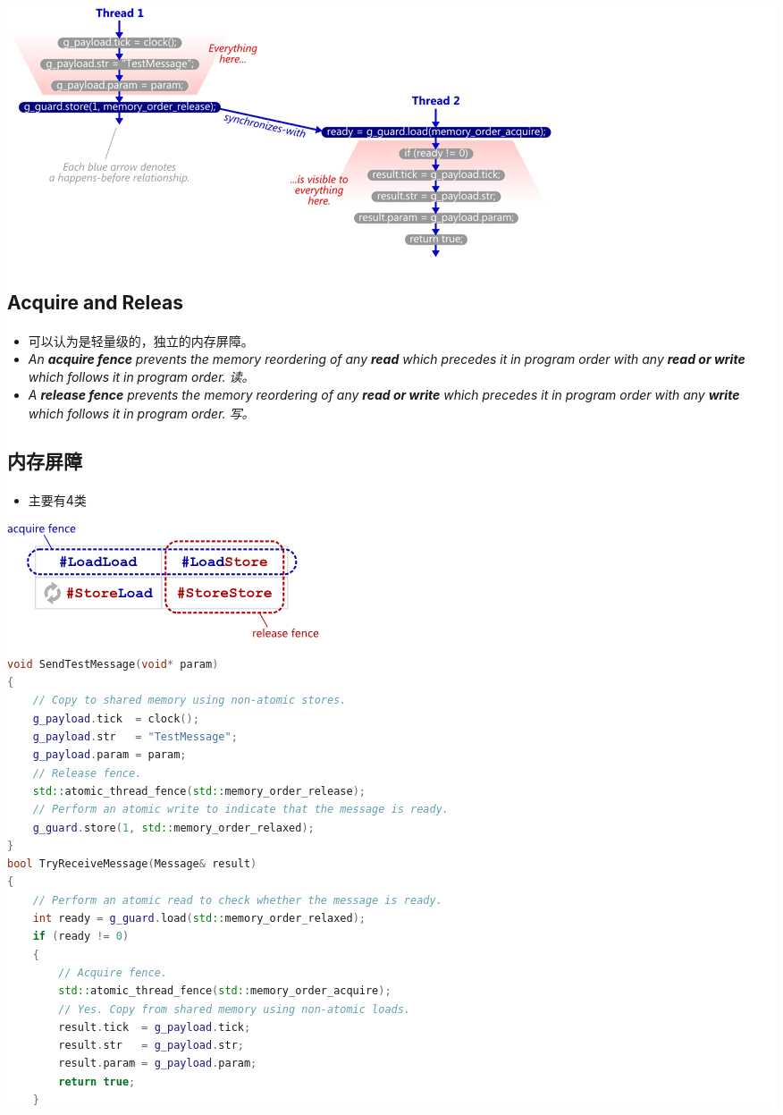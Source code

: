 ![img](synchronizes-with2.png)

## **Acquire and Releas**

- 可以认为是轻量级的，独立的内存屏障。
- *An* ***acquire fence*** *prevents the memory reordering of any* ***read*** *which precedes it in program order with any* ***read or write*** *which follows it in program order. 读。*
- *A* ***release fence*** *prevents the memory reordering of any* ***read or write*** *which precedes it in program order with any* ***write*** *which follows it in program order. 写。*

## 内存屏障

- 主要有4类

![img](mem-fence.png)

```c++
void SendTestMessage(void* param)
{
    // Copy to shared memory using non-atomic stores.
    g_payload.tick  = clock();
    g_payload.str   = "TestMessage";
    g_payload.param = param;
    // Release fence.
    std::atomic_thread_fence(std::memory_order_release);
    // Perform an atomic write to indicate that the message is ready.
    g_guard.store(1, std::memory_order_relaxed);
}
bool TryReceiveMessage(Message& result)
{
    // Perform an atomic read to check whether the message is ready.
    int ready = g_guard.load(std::memory_order_relaxed);
    if (ready != 0)
    {
        // Acquire fence.
        std::atomic_thread_fence(std::memory_order_acquire);
        // Yes. Copy from shared memory using non-atomic loads.
        result.tick  = g_payload.tick;
        result.str   = g_payload.str;
        result.param = g_payload.param;
        return true;
    }  
```